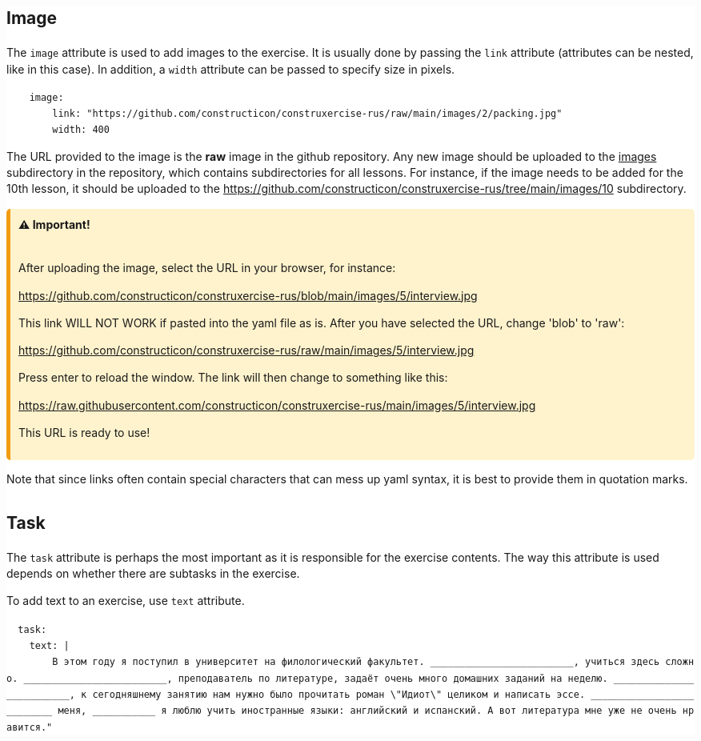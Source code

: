 ## Image

The `image` attribute is used to add images to the exercise. It is usually done by passing the `link` attribute (attributes can be nested, like in this case). In addition, a `width` attribute can be passed to specify size in pixels. 

```
    image: 
        link: "https://github.com/constructicon/construxercise-rus/raw/main/images/2/packing.jpg"
        width: 400
```

The URL provided to the image is the **raw** image in the github repository. Any new image should be uploaded to the [images](https://github.com/constructicon/construxercise-rus/tree/main/images) subdirectory in the repository, which contains subdirectories for all lessons. For instance, if the image needs to be added for the 10th lesson, it should be uploaded to the https://github.com/constructicon/construxercise-rus/tree/main/images/10 subdirectory.

<div style="border-left: 5px solid #f39c12; background: #fff3cd; padding: 10px; border-radius: 5px;">
  <strong>⚠️ Important!</strong><br><br>

  After uploading the image, select the URL in your browser, for instance:

  https://github.com/constructicon/construxercise-rus/blob/main/images/5/interview.jpg
  
  This link WILL NOT WORK if pasted into the yaml file as is. After you have selected the URL, change 'blob' to 'raw':

  https://github.com/constructicon/construxercise-rus/raw/main/images/5/interview.jpg

  Press enter to reload the window. The link will then change to something like this:

  https://raw.githubusercontent.com/constructicon/construxercise-rus/main/images/5/interview.jpg

  This URL is ready to use!
</div>

Note that since links often contain special characters that can mess up yaml syntax, it is best to provide them in quotation marks.

## Task

The `task` attribute is perhaps the most important as it is responsible for the exercise contents. The way this attribute is used depends on whether there are subtasks in the exercise. 

To add text to an exercise, use `text` attribute. 

```
  task: 
    text: |
        В этом году я поступил в университет на филологический факультет. _________________________, учиться здесь сложно. _________________________, преподаватель по литературе, задаёт очень много домашних заданий на неделю. _________________________, к сегодняшнему занятию нам нужно было прочитать роман \"Идиот\" целиком и написать эссе. __________________________ меня, ___________ я люблю учить иностранные языки: английский и испанский. А вот литература мне уже не очень нравится."
```
